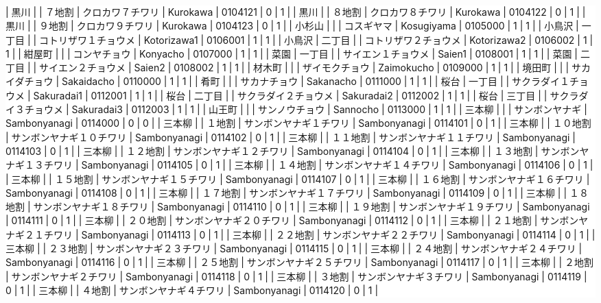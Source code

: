| 黒川 |  | ７地割 | クロカワ７チワリ | Kurokawa | 0104121 | 0 | 1 |
| 黒川 |  | ８地割 | クロカワ８チワリ | Kurokawa | 0104122 | 0 | 1 |
| 黒川 |  | ９地割 | クロカワ９チワリ | Kurokawa | 0104123 | 0 | 1 |
| 小杉山 |  |  | コスギヤマ | Kosugiyama | 0105000 | 1 | 1 |
| 小鳥沢 | 一丁目 |  | コトリザワ１チョウメ | Kotorizawa1 | 0106001 | 1 | 1 |
| 小鳥沢 | 二丁目 |  | コトリザワ２チョウメ | Kotorizawa2 | 0106002 | 1 | 1 |
| 紺屋町 |  |  | コンヤチョウ | Konyacho | 0107000 | 1 | 1 |
| 菜園 | 一丁目 |  | サイエン１チョウメ | Saien1 | 0108001 | 1 | 1 |
| 菜園 | 二丁目 |  | サイエン２チョウメ | Saien2 | 0108002 | 1 | 1 |
| 材木町 |  |  | ザイモクチョウ | Zaimokucho | 0109000 | 1 | 1 |
| 境田町 |  |  | サカイダチョウ | Sakaidacho | 0110000 | 1 | 1 |
| 肴町 |  |  | サカナチョウ | Sakanacho | 0111000 | 1 | 1 |
| 桜台 | 一丁目 |  | サクラダイ１チョウメ | Sakuradai1 | 0112001 | 1 | 1 |
| 桜台 | 二丁目 |  | サクラダイ２チョウメ | Sakuradai2 | 0112002 | 1 | 1 |
| 桜台 | 三丁目 |  | サクラダイ３チョウメ | Sakuradai3 | 0112003 | 1 | 1 |
| 山王町 |  |  | サンノウチョウ | Sannocho | 0113000 | 1 | 1 |
| 三本柳 |  |  | サンボンヤナギ | Sambonyanagi | 0114000 | 0 | 0 |
| 三本柳 |  | １地割 | サンボンヤナギ１チワリ | Sambonyanagi | 0114101 | 0 | 1 |
| 三本柳 |  | １０地割 | サンボンヤナギ１０チワリ | Sambonyanagi | 0114102 | 0 | 1 |
| 三本柳 |  | １１地割 | サンボンヤナギ１１チワリ | Sambonyanagi | 0114103 | 0 | 1 |
| 三本柳 |  | １２地割 | サンボンヤナギ１２チワリ | Sambonyanagi | 0114104 | 0 | 1 |
| 三本柳 |  | １３地割 | サンボンヤナギ１３チワリ | Sambonyanagi | 0114105 | 0 | 1 |
| 三本柳 |  | １４地割 | サンボンヤナギ１４チワリ | Sambonyanagi | 0114106 | 0 | 1 |
| 三本柳 |  | １５地割 | サンボンヤナギ１５チワリ | Sambonyanagi | 0114107 | 0 | 1 |
| 三本柳 |  | １６地割 | サンボンヤナギ１６チワリ | Sambonyanagi | 0114108 | 0 | 1 |
| 三本柳 |  | １７地割 | サンボンヤナギ１７チワリ | Sambonyanagi | 0114109 | 0 | 1 |
| 三本柳 |  | １８地割 | サンボンヤナギ１８チワリ | Sambonyanagi | 0114110 | 0 | 1 |
| 三本柳 |  | １９地割 | サンボンヤナギ１９チワリ | Sambonyanagi | 0114111 | 0 | 1 |
| 三本柳 |  | ２０地割 | サンボンヤナギ２０チワリ | Sambonyanagi | 0114112 | 0 | 1 |
| 三本柳 |  | ２１地割 | サンボンヤナギ２１チワリ | Sambonyanagi | 0114113 | 0 | 1 |
| 三本柳 |  | ２２地割 | サンボンヤナギ２２チワリ | Sambonyanagi | 0114114 | 0 | 1 |
| 三本柳 |  | ２３地割 | サンボンヤナギ２３チワリ | Sambonyanagi | 0114115 | 0 | 1 |
| 三本柳 |  | ２４地割 | サンボンヤナギ２４チワリ | Sambonyanagi | 0114116 | 0 | 1 |
| 三本柳 |  | ２５地割 | サンボンヤナギ２５チワリ | Sambonyanagi | 0114117 | 0 | 1 |
| 三本柳 |  | ２地割 | サンボンヤナギ２チワリ | Sambonyanagi | 0114118 | 0 | 1 |
| 三本柳 |  | ３地割 | サンボンヤナギ３チワリ | Sambonyanagi | 0114119 | 0 | 1 |
| 三本柳 |  | ４地割 | サンボンヤナギ４チワリ | Sambonyanagi | 0114120 | 0 | 1 |